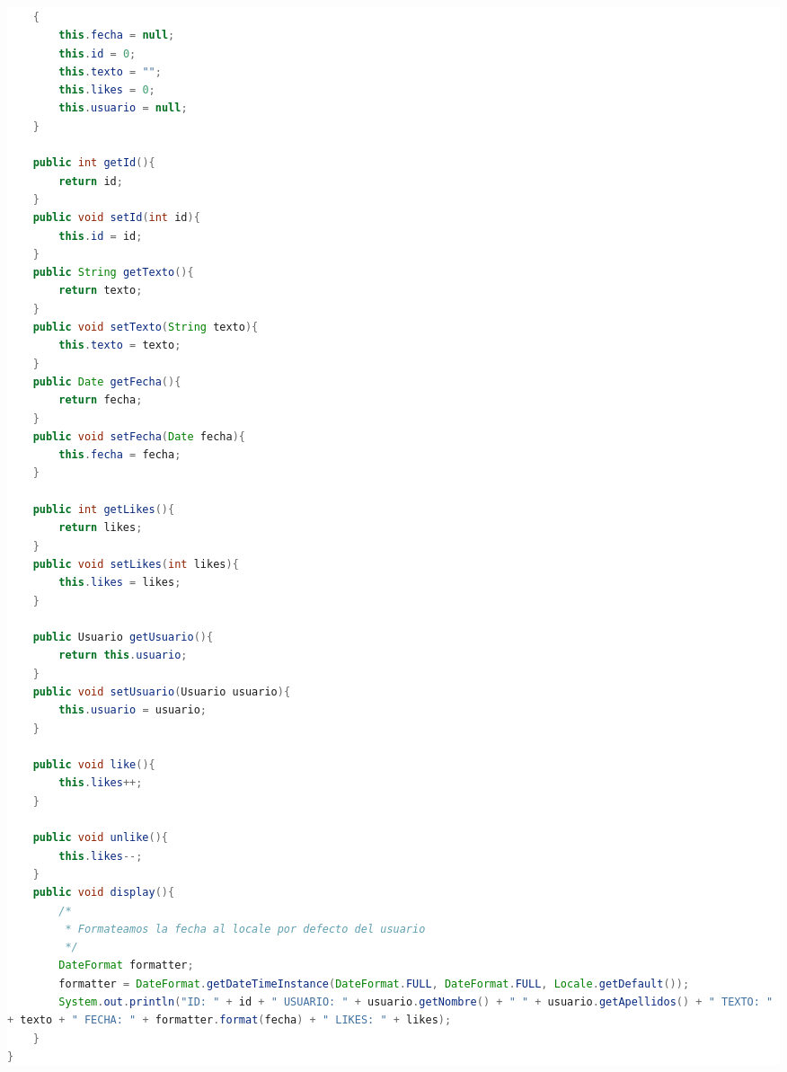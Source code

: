 ```java
    {
        this.fecha = null;
        this.id = 0;
        this.texto = "";
        this.likes = 0;
        this.usuario = null;
    }
   
    public int getId(){
        return id;
    }
    public void setId(int id){
        this.id = id;
    }
    public String getTexto(){
        return texto;
    }
    public void setTexto(String texto){
        this.texto = texto;
    }
    public Date getFecha(){
        return fecha;
    }    
    public void setFecha(Date fecha){
        this.fecha = fecha;
    }    
        
    public int getLikes(){
        return likes;
    }
    public void setLikes(int likes){
        this.likes = likes;
    }
    
    public Usuario getUsuario(){
        return this.usuario;
    }
    public void setUsuario(Usuario usuario){
        this.usuario = usuario;
    }

    public void like(){
        this.likes++;
    }
    
    public void unlike(){
        this.likes--;
    }
    public void display(){
        /*
         * Formateamos la fecha al locale por defecto del usuario
         */
        DateFormat formatter;
        formatter = DateFormat.getDateTimeInstance(DateFormat.FULL, DateFormat.FULL, Locale.getDefault());
        System.out.println("ID: " + id + " USUARIO: " + usuario.getNombre() + " " + usuario.getApellidos() + " TEXTO: " + texto + " FECHA: " + formatter.format(fecha) + " LIKES: " + likes);
    }
}

```
